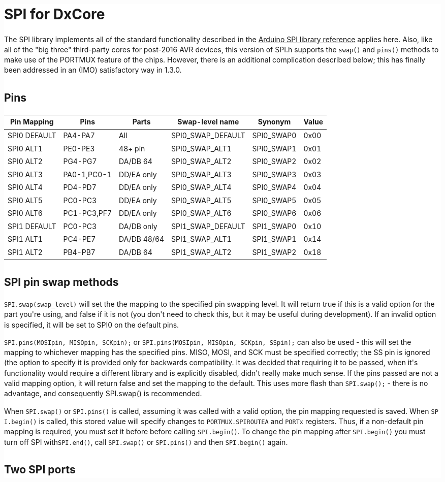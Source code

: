 # SPI for DxCore
The SPI library implements all of the standard functionality described in the [Arduino SPI library reference](https://www.arduino.cc/en/reference/SPI) applies here. Also, like all of the "big three" third-party cores for post-2016 AVR devices, this version of SPI.h supports the `swap()` and `pins()` methods to make use of the PORTMUX feature of the chips. However, there is an additional complication described below; this has finally been addressed in an (IMO) satisfactory way in 1.3.0.

## Pins
| Pin Mapping   | Pins        | Parts      | Swap-level name   |   Synonym  | Value |
|---------------|-------------|------------|-------------------|------------|-------|
| SPI0 DEFAULT  | PA4-PA7     | All        | SPI0_SWAP_DEFAULT | SPI0_SWAP0 | 0x00  |
| SPI0 ALT1     | PE0-PE3     | 48+ pin    | SPI0_SWAP_ALT1    | SPI0_SWAP1 | 0x01  |
| SPI0 ALT2     | PG4-PG7     | DA/DB 64   | SPI0_SWAP_ALT2    | SPI0_SWAP2 | 0x02  |
| SPI0 ALT3     | PA0-1,PC0-1 | DD/EA only | SPI0_SWAP_ALT3    | SPI0_SWAP3 | 0x03  |
| SPI0 ALT4     | PD4-PD7     | DD/EA only | SPI0_SWAP_ALT4    | SPI0_SWAP4 | 0x04  |
| SPI0 ALT5     | PC0-PC3     | DD/EA only | SPI0_SWAP_ALT5    | SPI0_SWAP5 | 0x05  |
| SPI0 ALT6     | PC1-PC3,PF7 | DD/EA only | SPI0_SWAP_ALT6    | SPI0_SWAP6 | 0x06  |
| SPI1 DEFAULT  | PC0-PC3     | DA/DB only | SPI1_SWAP_DEFAULT | SPI1_SWAP0 | 0x10  |
| SPI1 ALT1     | PC4-PE7     | DA/DB 48/64| SPI1_SWAP_ALT1    | SPI1_SWAP1 | 0x14  |
| SPI1 ALT2     | PB4-PB7     | DA/DB 64   | SPI1_SWAP_ALT2    | SPI1_SWAP2 | 0x18  |


## SPI pin swap methods
`SPI.swap(swap_level)` will set the the mapping to the specified pin swapping level. It will return true if this is a valid option for the part you're using, and false if it is not (you don't need to check this, but it may be useful during development). If an invalid option is specified, it will be set to SPI0 on the default pins.

`SPI.pins(MOSIpin, MISOpin, SCKpin);` or `SPI.pins(MOSIpin, MISOpin, SCKpin, SSpin);` can also be used - this will set the mapping to whichever mapping has the specified pins. MISO, MOSI, and SCK must be specified correctly; the SS pin is ignored (the option to specify it is provided only for backwards compatibility. It was decided that requiring it to be passed, when it's functionality would require a different library and is explicitly disabled, didn't really make much sense. If the pins passed are not a valid mapping option, it will return false and set the mapping to the default. This uses more flash than `SPI.swap();` - there is no advantage, and consequently SPI.swap() is recommended.

When `SPI.swap()` or `SPI.pins()` is called, assuming it was called with a valid option, the pin mapping requested is saved. When `SPI.begin()` is called, this stored value will specify changes to `PORTMUX.SPIROUTEA` and `PORTx` registers. Thus, if a non-default pin mapping is required, you must set it before before calling `SPI.begin()`. To change the pin mapping after `SPI.begin()` you must turn off SPI with`SPI.end()`, call `SPI.swap()` or `SPI.pins()` and then `SPI.begin()` again.

## Two SPI ports